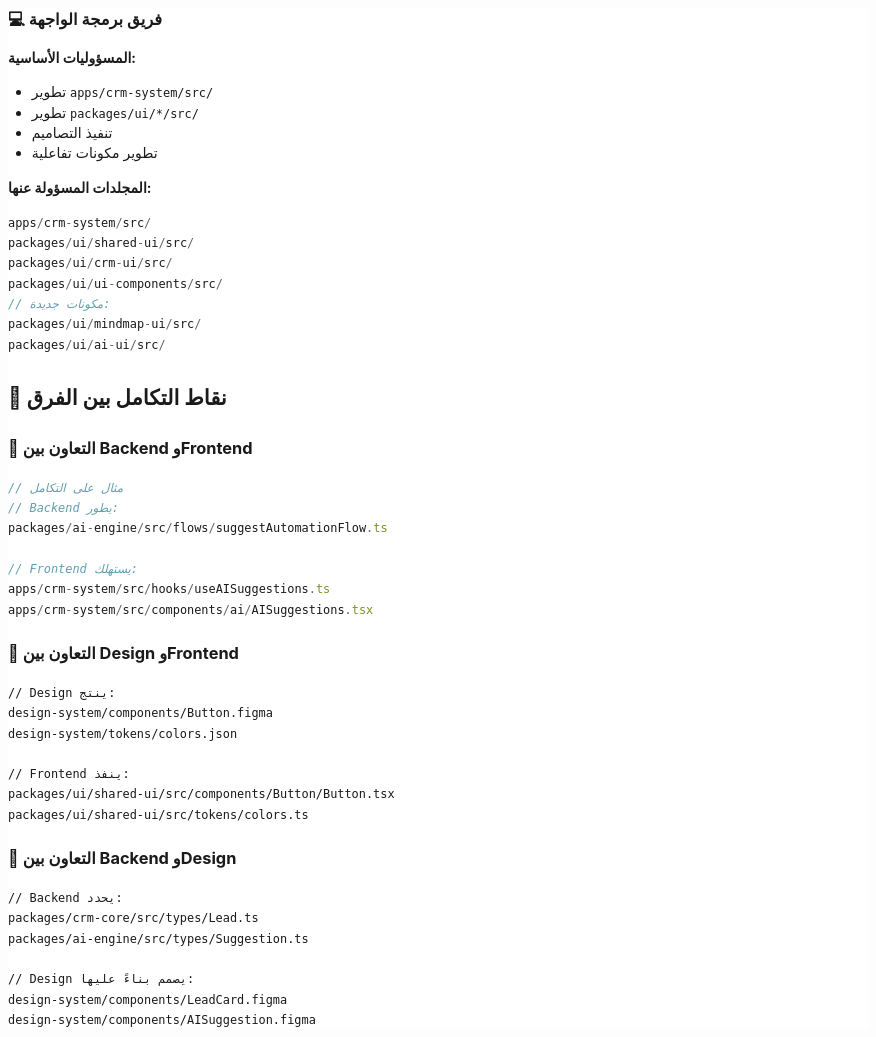 ### 💻 فريق برمجة الواجهة
**المسؤوليات الأساسية:**
- تطوير `apps/crm-system/src/`
- تطوير `packages/ui/*/src/`
- تنفيذ التصاميم
- تطوير مكونات تفاعلية

**المجلدات المسؤولة عنها:**
```typescript
apps/crm-system/src/
packages/ui/shared-ui/src/
packages/ui/crm-ui/src/
packages/ui/ui-components/src/
// مكونات جديدة:
packages/ui/mindmap-ui/src/
packages/ui/ai-ui/src/
```

## 🔗 نقاط التكامل بين الفرق

### 🤝 التعاون بين Backend وFrontend
```typescript
// مثال على التكامل
// Backend يطور:
packages/ai-engine/src/flows/suggestAutomationFlow.ts

// Frontend يستهلك:
apps/crm-system/src/hooks/useAISuggestions.ts
apps/crm-system/src/components/ai/AISuggestions.tsx
```

### 🎨 التعاون بين Design وFrontend
```
// Design ينتج:
design-system/components/Button.figma
design-system/tokens/colors.json

// Frontend ينفذ:
packages/ui/shared-ui/src/components/Button/Button.tsx
packages/ui/shared-ui/src/tokens/colors.ts
```

### 🔧 التعاون بين Backend وDesign
```
// Backend يحدد:
packages/crm-core/src/types/Lead.ts
packages/ai-engine/src/types/Suggestion.ts

// Design يصمم بناءً عليها:
design-system/components/LeadCard.figma
design-system/components/AISuggestion.figma
```
